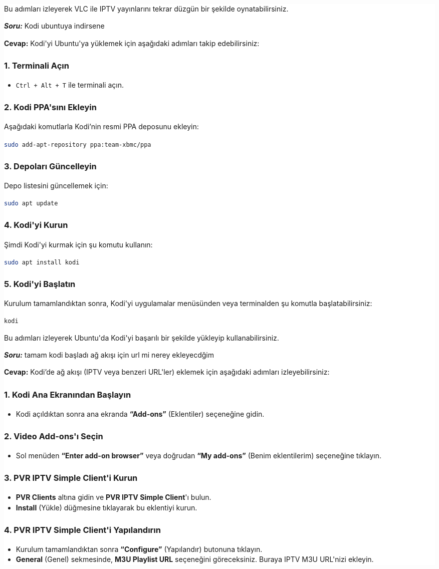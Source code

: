 Bu adımları izleyerek VLC ile IPTV yayınlarını tekrar düzgün bir şekilde oynatabilirsiniz.

***Soru:*** Kodi  ubuntuya indirsene

**Cevap:** Kodi'yi Ubuntu'ya yüklemek için aşağıdaki adımları takip edebilirsiniz:

### 1. **Terminali Açın**
   - `Ctrl + Alt + T` ile terminali açın.

### 2. **Kodi PPA'sını Ekleyin**
   Aşağıdaki komutlarla Kodi’nin resmi PPA deposunu ekleyin:
   ```bash
   sudo add-apt-repository ppa:team-xbmc/ppa
   ```

### 3. **Depoları Güncelleyin**
   Depo listesini güncellemek için:
   ```bash
   sudo apt update
   ```

### 4. **Kodi'yi Kurun**
   Şimdi Kodi'yi kurmak için şu komutu kullanın:
   ```bash
   sudo apt install kodi
   ```

### 5. **Kodi'yi Başlatın**
   Kurulum tamamlandıktan sonra, Kodi'yi uygulamalar menüsünden veya terminalden şu komutla başlatabilirsiniz:
   ```bash
   kodi
   ```

Bu adımları izleyerek Ubuntu'da Kodi'yi başarılı bir şekilde yükleyip kullanabilirsiniz.

***Soru:*** tamam kodi başladı ağ akışı için url mi nerey ekleyecdğim

**Cevap:** Kodi’de ağ akışı (IPTV veya benzeri URL'ler) eklemek için aşağıdaki adımları izleyebilirsiniz:

### 1. **Kodi Ana Ekranından Başlayın**
   - Kodi açıldıktan sonra ana ekranda **“Add-ons”** (Eklentiler) seçeneğine gidin.

### 2. **Video Add-ons'ı Seçin**
   - Sol menüden **“Enter add-on browser”** veya doğrudan **“My add-ons”** (Benim eklentilerim) seçeneğine tıklayın.

### 3. **PVR IPTV Simple Client'i Kurun**
   - **PVR Clients** altına gidin ve **PVR IPTV Simple Client**'ı bulun.
   - **Install** (Yükle) düğmesine tıklayarak bu eklentiyi kurun.

### 4. **PVR IPTV Simple Client'i Yapılandırın**
   - Kurulum tamamlandıktan sonra **“Configure”** (Yapılandır) butonuna tıklayın.
   - **General** (Genel) sekmesinde, **M3U Playlist URL** seçeneğini göreceksiniz. Buraya IPTV M3U URL'nizi ekleyin.
